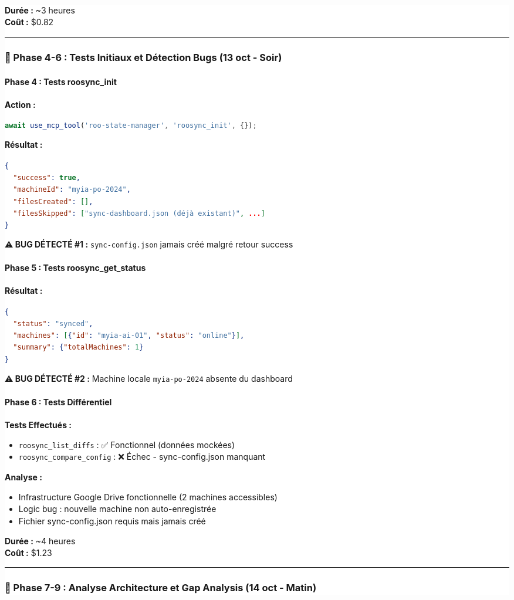 **Durée :** ~3 heures  
**Coût :** $0.82

---

### 📅 Phase 4-6 : Tests Initiaux et Détection Bugs (13 oct - Soir)

#### Phase 4 : Tests roosync_init

**Action :**
```typescript
await use_mcp_tool('roo-state-manager', 'roosync_init', {});
```

**Résultat :**
```json
{
  "success": true,
  "machineId": "myia-po-2024",
  "filesCreated": [],
  "filesSkipped": ["sync-dashboard.json (déjà existant)", ...]
}
```

**⚠️ BUG DÉTECTÉ #1 :** `sync-config.json` jamais créé malgré retour success

#### Phase 5 : Tests roosync_get_status

**Résultat :**
```json
{
  "status": "synced",
  "machines": [{"id": "myia-ai-01", "status": "online"}],
  "summary": {"totalMachines": 1}
}
```

**⚠️ BUG DÉTECTÉ #2 :** Machine locale `myia-po-2024` absente du dashboard

#### Phase 6 : Tests Différentiel

**Tests Effectués :**
- `roosync_list_diffs` : ✅ Fonctionnel (données mockées)
- `roosync_compare_config` : ❌ Échec - sync-config.json manquant

**Analyse :**
- Infrastructure Google Drive fonctionnelle (2 machines accessibles)
- Logic bug : nouvelle machine non auto-enregistrée
- Fichier sync-config.json requis mais jamais créé

**Durée :** ~4 heures  
**Coût :** $1.23

---

### 📅 Phase 7-9 : Analyse Architecture et Gap Analysis (14 oct - Matin)
